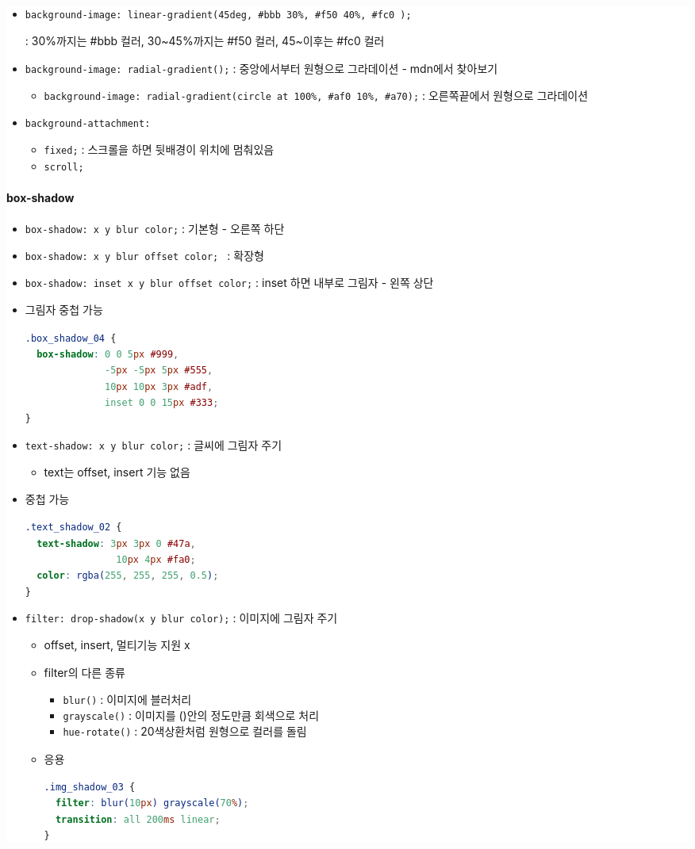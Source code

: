   - `background-image: linear-gradient(45deg, #bbb 30%, #f50 40%, #fc0 );` 

    : 30%까지는 #bbb 컬러, 30~45%까지는 #f50 컬러, 45~이후는 #fc0 컬러

- `background-image: radial-gradient();` : 중앙에서부터 원형으로 그라데이션 - mdn에서 찾아보기

  - `background-image: radial-gradient(circle at 100%, #af0 10%, #a70);` : 오른쪽끝에서 원형으로 그라데이션

- `background-attachment:`
  - `fixed;` : 스크롤을 하면 뒷배경이 위치에 멈춰있음
  - `scroll;` 



#### box-shadow

- `box-shadow: x y blur color;` : 기본형 - 오른쪽 하단

- `box-shadow: x y blur offset color; ` : 확장형

- `box-shadow: inset x y blur offset color;` : inset 하면 내부로 그림자 - 왼쪽 상단

- 그림자 중첩 가능

  ```css
  .box_shadow_04 {
    box-shadow: 0 0 5px #999, 
                -5px -5px 5px #555,
                10px 10px 3px #adf,
                inset 0 0 15px #333;
  }
  ```



- `text-shadow: x y blur color;` : 글씨에 그림자 주기

  - text는 offset, insert 기능 없음

- 중첩 가능

  ```css
  .text_shadow_02 {
    text-shadow: 3px 3px 0 #47a,
                  10px 4px #fa0;
    color: rgba(255, 255, 255, 0.5);
  }
  ```

- `filter: drop-shadow(x y blur color);` : 이미지에 그림자 주기

  - offset, insert, 멀티기능 지원 x

  - filter의 다른 종류

    - `blur()` : 이미지에 블러처리
    - `grayscale()` : 이미지를 ()안의 정도만큼 회색으로 처리
    - `hue-rotate()` : 20색상환처럼 원형으로 컬러를 돌림

  - 응용

    ```css
    .img_shadow_03 {
      filter: blur(10px) grayscale(70%);
      transition: all 200ms linear;
    }
    